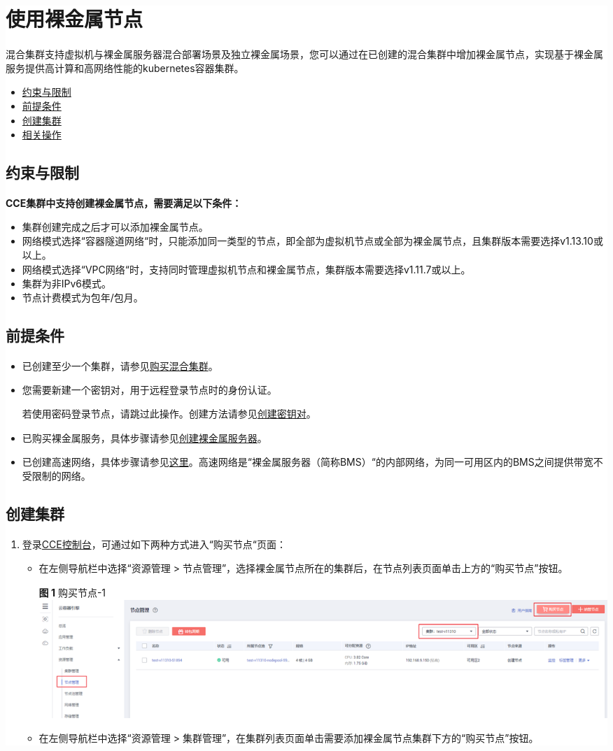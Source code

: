 # 使用裸金属节点<a name="cce_01_0029"></a>

混合集群支持虚拟机与裸金属服务器混合部署场景及独立裸金属场景，您可以通过在已创建的混合集群中增加裸金属节点，实现基于裸金属服务提供高计算和高网络性能的kubernetes容器集群。

-   [约束与限制](#section993065813412)
-   [前提条件](#section15394125210466)
-   [创建集群](#section463761220269)
-   [相关操作](#section826111591454)

## 约束与限制<a name="section993065813412"></a>

**CCE集群中支持创建裸金属节点，需要满足以下条件：**

-   集群创建完成之后才可以添加裸金属节点。
-   网络模式选择“容器隧道网络“时，只能添加同一类型的节点，即全部为虚拟机节点或全部为裸金属节点，且集群版本需要选择v1.13.10或以上。
-   网络模式选择“VPC网络“时，支持同时管理虚拟机节点和裸金属节点，集群版本需要选择v1.11.7或以上。
-   集群为非IPv6模式。
-   节点计费模式为包年/包月。

## 前提条件<a name="section15394125210466"></a>

-   已创建至少一个集群，请参见[购买混合集群](购买混合集群.md)。
-   您需要新建一个密钥对，用于远程登录节点时的身份认证。

    若使用密码登录节点，请跳过此操作。创建方法请参见[创建密钥对](https://support.huaweicloud.com/usermanual-ecs/zh-cn_topic_0014250631.html)。


-   已购买裸金属服务，具体步骤请参见[创建裸金属服务器](https://support.huaweicloud.com/usermanual-bms/zh-cn_topic_0035100414.html)。
-   已创建高速网络，具体步骤请参见[这里](https://support.huaweicloud.com/usermanual-bms/zh-cn_topic_0053537013.html)。高速网络是“裸金属服务器（简称BMS）“的内部网络，为同一可用区内的BMS之间提供带宽不受限制的网络。

## 创建集群<a name="section463761220269"></a>

1.  登录[CCE控制台](https://console.huaweicloud.com/cce2.0/?utm_source=helpcenter)，可通过如下两种方式进入“购买节点“页面：

    -   在左侧导航栏中选择“资源管理 \> 节点管理”，选择裸金属节点所在的集群后，在节点列表页面单击上方的“购买节点”按钮。

        **图 1**  购买节点-1<a name="fig162892710814"></a>  
        ![](figures/购买节点-1-8.png "购买节点-1-8")

    -   在左侧导航栏中选择“资源管理 \> 集群管理”，在集群列表页面单击需要添加裸金属节点集群下方的“购买节点”按钮。
